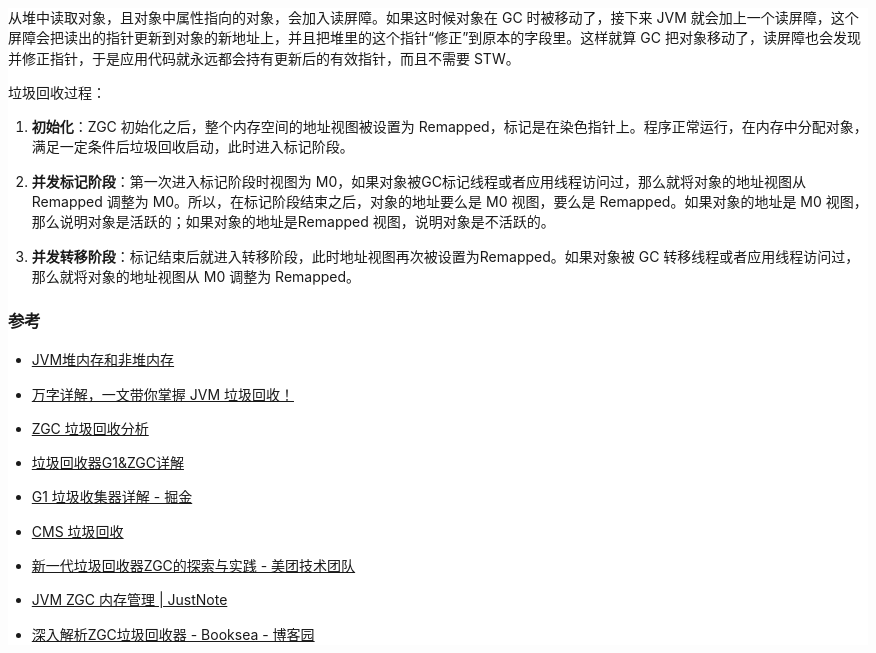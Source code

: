 从堆中读取对象，且对象中属性指向的对象，会加入读屏障。如果这时候对象在 GC 时被移动了，接下来 JVM 就会加上一个读屏障，这个屏障会把读出的指针更新到对象的新地址上，并且把堆里的这个指针“修正”到原本的字段里。这样就算 GC 把对象移动了，读屏障也会发现并修正指针，于是应用代码就永远都会持有更新后的有效指针，而且不需要 STW。

垃圾回收过程：

1. **初始化**：ZGC 初始化之后，整个内存空间的地址视图被设置为 Remapped，标记是在染色指针上。程序正常运行，在内存中分配对象，满足一定条件后垃圾回收启动，此时进入标记阶段。

2. **并发标记阶段**：第一次进入标记阶段时视图为 M0，如果对象被GC标记线程或者应用线程访问过，那么就将对象的地址视图从 Remapped 调整为 M0。所以，在标记阶段结束之后，对象的地址要么是 M0 视图，要么是 Remapped。如果对象的地址是 M0 视图，那么说明对象是活跃的；如果对象的地址是Remapped 视图，说明对象是不活跃的。

3. **并发转移阶段**：标记结束后就进入转移阶段，此时地址视图再次被设置为Remapped。如果对象被 GC 转移线程或者应用线程访问过，那么就将对象的地址视图从 M0 调整为 Remapped。

### 参考

- [JVM堆内存和非堆内存](https://xstarcd.github.io/wiki/Java/JVM_Heap_Non-heap.html)

- [万字详解，一文带你掌握 JVM 垃圾回收！](https://zhuanlan.zhihu.com/p/111016492)

- [ZGC 垃圾回收分析](https://mikechen.cc/16719.html)

- [垃圾回收器G1&ZGC详解](https://blog.csdn.net/u011107814/article/details/118420893)

- [G1 垃圾收集器详解 - 掘金](https://juejin.cn/post/7209266987049844791)

- [CMS 垃圾回收](https://cloud.tencent.com/developer/article/1897189)

- [新一代垃圾回收器ZGC的探索与实践 - 美团技术团队](https://tech.meituan.com/2020/08/06/new-zgc-practice-in-meituan.html)

- [JVM ZGC 内存管理 | JustNote](https://www.selinux.tech/java/core/jvm-zgc-memory)

- [深入解析ZGC垃圾回收器 - Booksea - 博客园](https://www.cnblogs.com/booksea/p/17665685.html)
